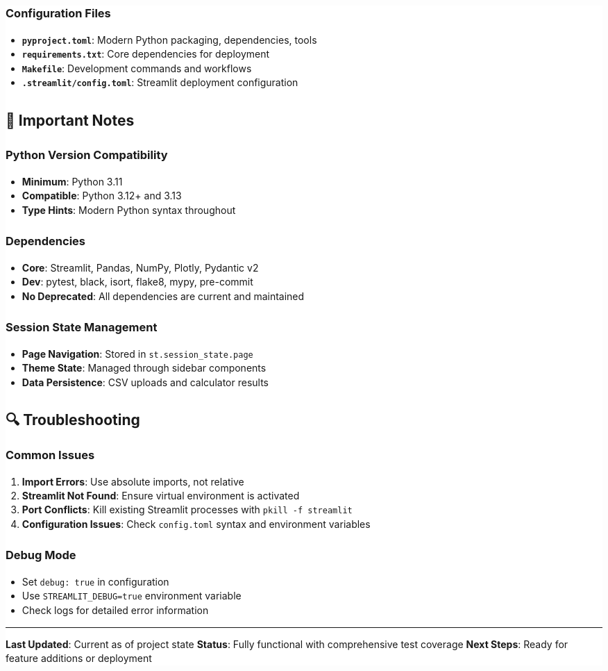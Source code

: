 ### Configuration Files
- **`pyproject.toml`**: Modern Python packaging, dependencies, tools
- **`requirements.txt`**: Core dependencies for deployment
- **`Makefile`**: Development commands and workflows
- **`.streamlit/config.toml`**: Streamlit deployment configuration

## 🚨 Important Notes

### Python Version Compatibility
- **Minimum**: Python 3.11
- **Compatible**: Python 3.12+ and 3.13
- **Type Hints**: Modern Python syntax throughout

### Dependencies
- **Core**: Streamlit, Pandas, NumPy, Plotly, Pydantic v2
- **Dev**: pytest, black, isort, flake8, mypy, pre-commit
- **No Deprecated**: All dependencies are current and maintained

### Session State Management
- **Page Navigation**: Stored in `st.session_state.page`
- **Theme State**: Managed through sidebar components
- **Data Persistence**: CSV uploads and calculator results

## 🔍 Troubleshooting

### Common Issues
1. **Import Errors**: Use absolute imports, not relative
2. **Streamlit Not Found**: Ensure virtual environment is activated
3. **Port Conflicts**: Kill existing Streamlit processes with `pkill -f streamlit`
4. **Configuration Issues**: Check `config.toml` syntax and environment variables

### Debug Mode
- Set `debug: true` in configuration
- Use `STREAMLIT_DEBUG=true` environment variable
- Check logs for detailed error information

---

**Last Updated**: Current as of project state
**Status**: Fully functional with comprehensive test coverage
**Next Steps**: Ready for feature additions or deployment

